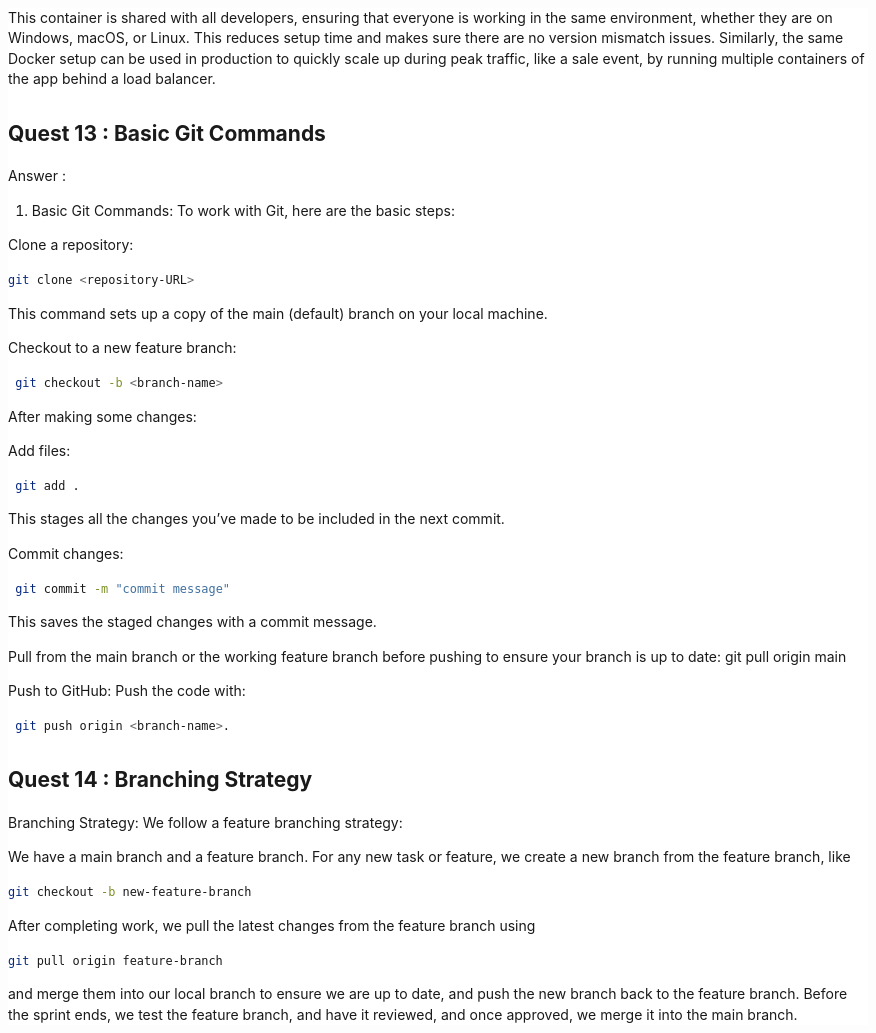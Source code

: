 This container is shared with all developers, ensuring that everyone is working in the same environment, whether they are on Windows, macOS, or Linux. This reduces setup time and makes sure there are no version mismatch issues. Similarly, the same Docker setup can be used in production to quickly scale up during peak traffic, like a sale event, by running multiple containers of the app behind a load balancer.

## Quest 13 : Basic Git Commands
Answer : 
1. Basic Git Commands: To work with Git, here are the basic steps:

Clone a repository: 
```Bash
git clone <repository-URL>
```
This command sets up a copy of the main (default) branch on your local machine.

Checkout to a new feature branch:
```Bash
 git checkout -b <branch-name>
 ```
After making some changes:

Add files:
```Bash
 git add .
 ```
This stages all the changes you’ve made to be included in the next commit.

Commit changes:
```Bash
 git commit -m "commit message"
 ```
This saves the staged changes with a commit message.

Pull from the main branch or the working feature branch before pushing to ensure your branch is up to date: git pull origin main

Push to GitHub:
Push the code with:
```Bash
 git push origin <branch-name>.
 ```


## Quest 14 : Branching Strategy
Branching Strategy: We follow a feature branching strategy:

We have a main branch and a feature branch.
For any new task or feature, we create a new branch from the feature branch, like
```Bash 
git checkout -b new-feature-branch
```
After completing work, we pull the latest changes from the feature branch using 
```Bash
git pull origin feature-branch 
```
and merge them into our local branch to ensure we are up to date, and push the new branch back to the feature branch.
Before the sprint ends, we test the feature branch, and have it reviewed, and once approved, we merge it into the main branch.
